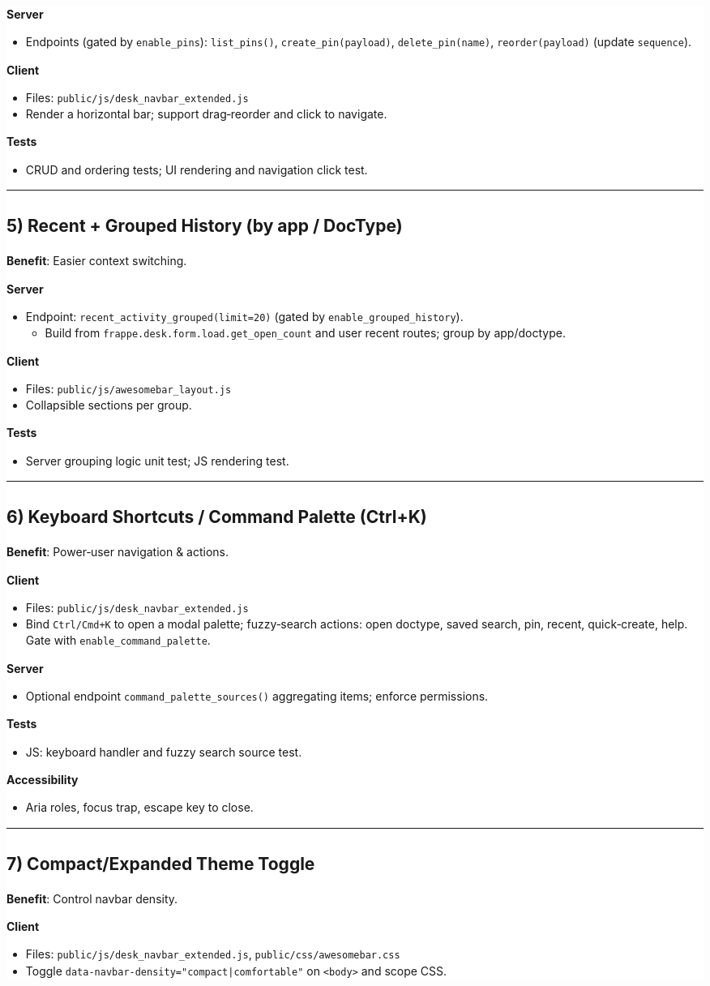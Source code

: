 **Server**
- Endpoints (gated by `enable_pins`): `list_pins()`, `create_pin(payload)`, `delete_pin(name)`, `reorder(payload)` (update `sequence`).

**Client**
- Files: `public/js/desk_navbar_extended.js`
- Render a horizontal bar; support drag‑reorder and click to navigate.

**Tests**
- CRUD and ordering tests; UI rendering and navigation click test.

---

## 5) Recent + Grouped History (by app / DocType)

**Benefit**: Easier context switching.

**Server**
- Endpoint: `recent_activity_grouped(limit=20)` (gated by `enable_grouped_history`).
  - Build from `frappe.desk.form.load.get_open_count` and user recent routes; group by app/doctype.

**Client**
- Files: `public/js/awesomebar_layout.js`
- Collapsible sections per group.

**Tests**
- Server grouping logic unit test; JS rendering test.

---

## 6) Keyboard Shortcuts / Command Palette (Ctrl+K)

**Benefit**: Power‑user navigation & actions.

**Client**
- Files: `public/js/desk_navbar_extended.js`
- Bind `Ctrl/Cmd+K` to open a modal palette; fuzzy‑search actions: open doctype, saved search, pin, recent, quick‑create, help. Gate with `enable_command_palette`.

**Server**
- Optional endpoint `command_palette_sources()` aggregating items; enforce permissions.

**Tests**
- JS: keyboard handler and fuzzy search source test.

**Accessibility**
- Aria roles, focus trap, escape key to close.

---

## 7) Compact/Expanded Theme Toggle

**Benefit**: Control navbar density.

**Client**
- Files: `public/js/desk_navbar_extended.js`, `public/css/awesomebar.css`
- Toggle `data-navbar-density="compact|comfortable"` on `<body>` and scope CSS.
